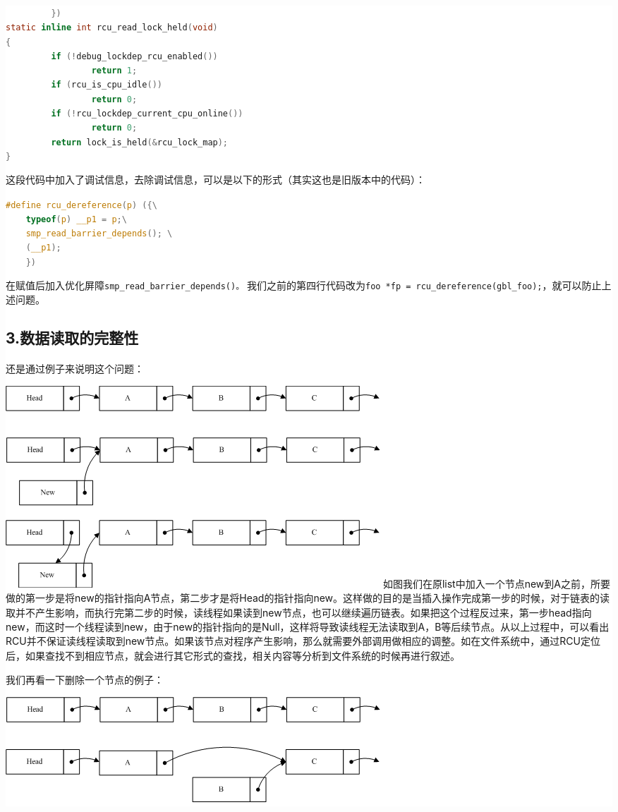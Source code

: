 ```c
         })  
static inline int rcu_read_lock_held(void)  
{  
         if (!debug_lockdep_rcu_enabled())  
                 return 1;  
         if (rcu_is_cpu_idle())  
                 return 0;  
         if (!rcu_lockdep_current_cpu_online())  
                 return 0;  
         return lock_is_held(&rcu_lock_map);  
}  
```
 这段代码中加入了调试信息，去除调试信息，可以是以下的形式（其实这也是旧版本中的代码）：

```c
#define rcu_dereference(p) ({\
	typeof(p) __p1 = p;\
	smp_read_barrier_depends(); \
	(__p1);
	})
```
在赋值后加入优化屏障`smp_read_barrier_depends()。`
我们之前的第四行代码改为`foo *fp = rcu_dereference(gbl_foo);`，就可以防止上述问题。

## 3.数据读取的完整性
还是通过例子来说明这个问题：

![增加](image/02.png)
如图我们在原list中加入一个节点new到A之前，所要做的第一步是将new的指针指向A节点，第二步才是将Head的指针指向new。这样做的目的是当插入操作完成第一步的时候，对于链表的读取并不产生影响，而执行完第二步的时候，读线程如果读到new节点，也可以继续遍历链表。如果把这个过程反过来，第一步head指向new，而这时一个线程读到new，由于new的指针指向的是Null，这样将导致读线程无法读取到A，B等后续节点。从以上过程中，可以看出RCU并不保证读线程读取到new节点。如果该节点对程序产生影响，那么就需要外部调用做相应的调整。如在文件系统中，通过RCU定位后，如果查找不到相应节点，就会进行其它形式的查找，相关内容等分析到文件系统的时候再进行叙述。

我们再看一下删除一个节点的例子：

![删除](image/03.png)
